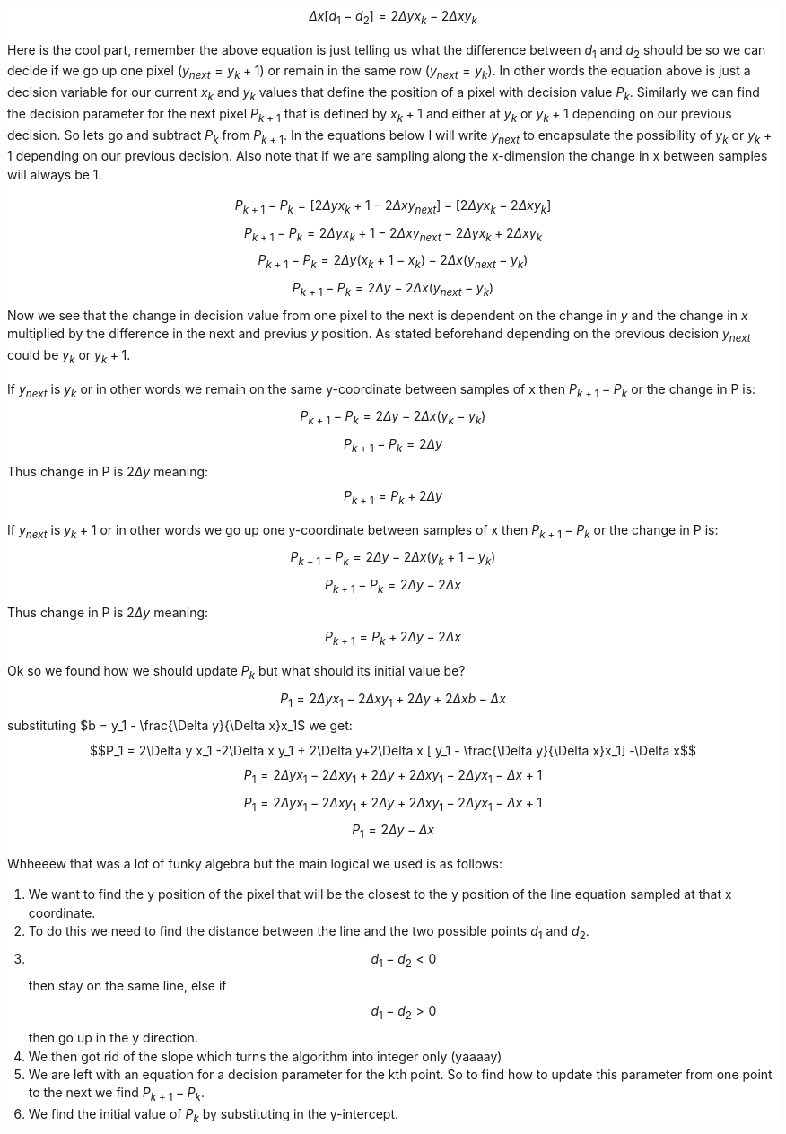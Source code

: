 $$\Delta x[d_1 - d_2] = 2\Delta y x_k -2\Delta x y_k$$

Here is the cool part, remember the above equation is just telling us what the difference between $d_1$ and $d_2$ should be so we can decide if we go up one pixel $(y_{next} = y_k + 1)$ or remain in the same row $(y_{next} = y_k)$. In other words the equation above is just a decision variable for our current $x_k$ and $y_k$ values that define the position of a pixel with decision value $P_k$. Similarly we can find the decision parameter for the next pixel $P_{k+1}$ that is defined by $x_k + 1$ and either at $y_k$ or $y_k + 1$ depending on our previous decision. So lets go and subtract $P_k$ from $P_{k+1}$. In the equations below I will write $y_{next}$ to encapsulate the possibility of $y_k$ or $y_k + 1$ depending on our previous decision. Also note that if we are sampling along the x-dimension the change in x between samples will always be 1.

$$P_{k+1}-P_k = [ 2\Delta y x_k+1 -2\Delta x y_{next}] - [ 2\Delta y x_k -2\Delta x y_k]$$
$$P_{k+1}-P_k = 2\Delta y x_k+1 -2\Delta x y_{next} - 2\Delta y x_k + 2\Delta x y_k$$
$$P_{k+1}-P_k = 2\Delta y(x_k+1 - x_k) -2\Delta x (y_{next}- y_k)$$
$$P_{k+1}-P_k = 2\Delta y -2\Delta x (y_{next}- y_k)$$
Now we see that the change in decision value from one pixel to the next is dependent on the change in $y$ and the change in $x$ multiplied by the difference in the next and previus $y$ position. As stated beforehand depending on the previous decision $y_{next}$ could be $y_k$ or $y_k + 1$.

If $y_{next}$ is $y_k$ or in other words we remain on the same y-coordinate between samples of x then $P_{k+1}-P_k$ or the change in P is:
$$P_{k+1}-P_k = 2\Delta y -2\Delta x (y_k - y_k)$$
$$P_{k+1}-P_k = 2\Delta y$$
Thus change in P is $2\Delta y$ meaning:
$$P_{k+1} = P_k + 2\Delta y$$  
  

If $y_{next}$ is $y_k + 1$ or in other words we go up one y-coordinate between samples of x then $P_{k+1}-P_k$ or the change in P is:
$$P_{k+1}-P_k = 2\Delta y -2\Delta x (y_k + 1 - y_k)$$
$$P_{k+1}-P_k = 2\Delta y -2\Delta x $$
Thus change in P is $2\Delta y$ meaning:
$$P_{k+1} = P_k + 2\Delta y -2\Delta x $$ 

Ok so we found how we should update $P_k$ but what should its initial value be?  
$$P_1 = 2\Delta y x_1 -2\Delta x y_1 + 2\Delta y+2\Delta x b -\Delta x$$
substituting $b = y_1 - \frac{\Delta y}{\Delta x}x_1$ we get:
$$P_1 = 2\Delta y x_1 -2\Delta x y_1 + 2\Delta y+2\Delta x [ y_1 - \frac{\Delta y}{\Delta x}x_1] -\Delta x$$
$$P_1 = 2\Delta y x_1 -2\Delta x y_1 + 2\Delta y+2\Delta x y_1 -2\Delta y x_1 -\Delta x + 1$$
$$P_1 = 2\Delta y x_1 -2\Delta x y_1 + 2\Delta y+2\Delta x y_1 -2\Delta y x_1 -\Delta x + 1$$
$$P_1 = 2\Delta y -\Delta x $$

Whheeew that was a lot of funky algebra but the main logical we used is as follows: 
1. We want to find the y position of the pixel that will be the closest to the y position of the line equation sampled at that x coordinate. 
2. To do this we need to find the distance between the line and the two possible points $d_1$ and $d_2$.
3. $$d_1 - d_2 < 0$$ then stay on the same line, else if
$$d_1 - d_2 > 0$$ then go up in the y direction.
4. We then got rid of the slope which turns the algorithm into integer only (yaaaay)
5. We are left with an equation for a decision parameter for the kth point. So to find how to update this parameter from one point to the next we find $P_{k+1}-P_k$.
6. We find the initial value of $P_k$ by substituting in the y-intercept.
